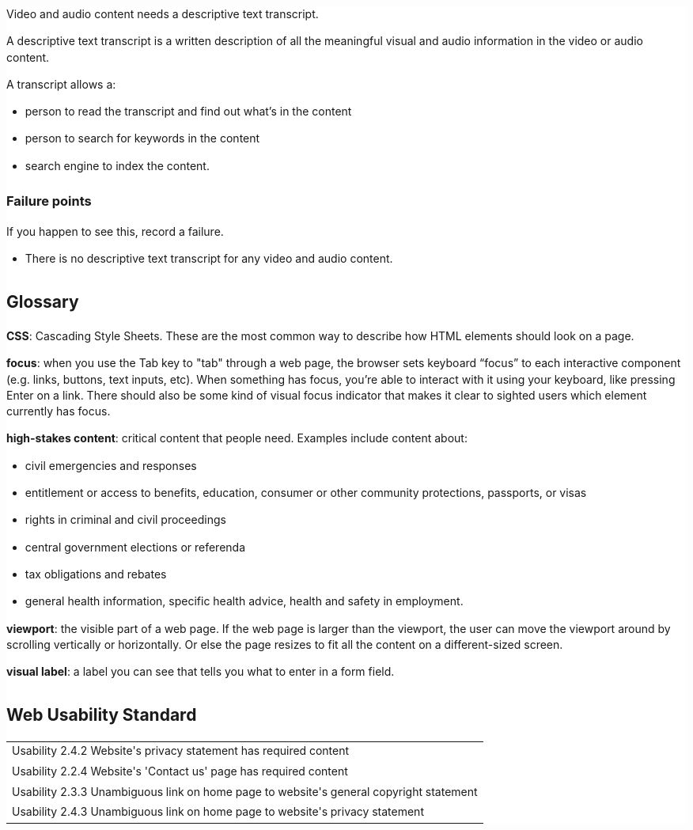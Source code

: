 Video and audio content needs a descriptive text transcript. 

A descriptive text transcript is a written description of all the meaningful visual and audio information in the video or audio content.

A transcript allows a:

* person to read the transcript and find out what’s in the content

* person to search for keywords in the content

* search engine to index the content.

### Failure points

If you happen to see this, record a failure.

* There is no descriptive text transcript for any video and audio content.

## Glossary

**CSS**: Cascading Style Sheets. These are the most common way to describe how HTML elements should look on a page.

**focus**: when you use the Tab key to "tab" through a web page, the browser sets keyboard “focus” to each interactive component (e.g. links, buttons, text inputs, etc). When something has focus, you’re able to interact with it using your keyboard, like pressing Enter on a link. There should also be some kind of visual focus indicator that makes it clear to sighted users which element currently has focus.

**high-stakes content**: critical content that people need. Examples include content about:

* civil emergencies and responses

* entitlement or access to benefits, education, consumer or other community protections, passports, or visas

* rights in criminal and civil proceedings

* central government elections or referenda

* tax obligations and rebates

* general health information, specific health advice, health and safety in employment.

**viewport**: the visible part of a web page. If the web page is larger than the viewport, the user can move the viewport around by scrolling vertically or horizontally. Or else the page resizes to fit all the content on a different-sized screen.

**visual label**: a label you can see that tells you what to enter in a form field.

## Web Usability Standard

<table>
  <tr>
    <td>Usability 2.4.2 Website's privacy statement has required content</td>
  </tr>
  <tr>
    <td>Usability 2.2.4 Website's 'Contact us' page has required content</td>
  </tr>
  <tr>
    <td>Usability 2.3.3 Unambiguous link on home page to website's general copyright statement</td>
  </tr>
  <tr>
    <td>Usability 2.4.3 Unambiguous link on home page to website's privacy statement</td>
  </tr>
</table>

